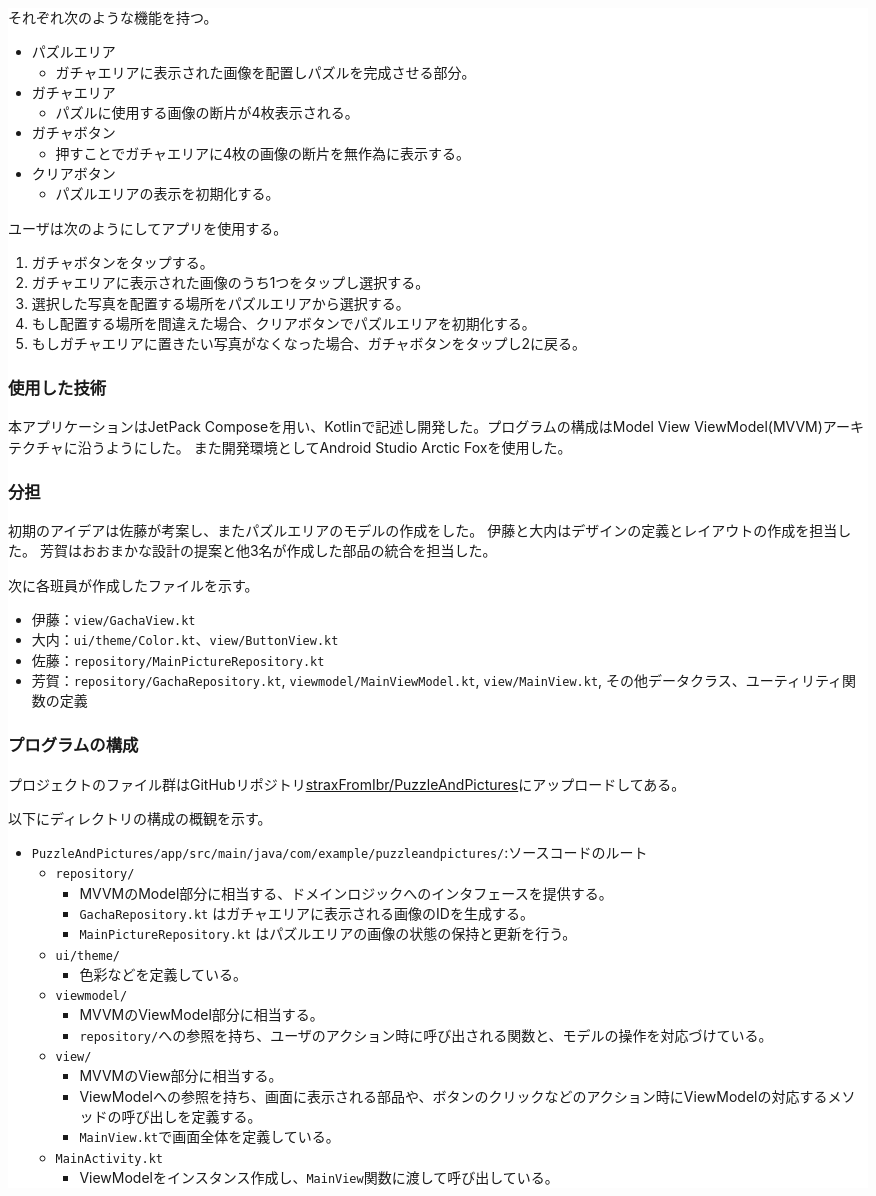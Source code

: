 それぞれ次のような機能を持つ。
- パズルエリア
    - ガチャエリアに表示された画像を配置しパズルを完成させる部分。
- ガチャエリア
    - パズルに使用する画像の断片が4枚表示される。
- ガチャボタン
    - 押すことでガチャエリアに4枚の画像の断片を無作為に表示する。
- クリアボタン
    - パズルエリアの表示を初期化する。


ユーザは次のようにしてアプリを使用する。
1. ガチャボタンをタップする。
1. ガチャエリアに表示された画像のうち1つをタップし選択する。
1. 選択した写真を配置する場所をパズルエリアから選択する。
1. もし配置する場所を間違えた場合、クリアボタンでパズルエリアを初期化する。
1. もしガチャエリアに置きたい写真がなくなった場合、ガチャボタンをタップし2に戻る。

### 使用した技術
本アプリケーションはJetPack Composeを用い、Kotlinで記述し開発した。プログラムの構成はModel View ViewModel(MVVM)アーキテクチャに沿うようにした。
また開発環境としてAndroid Studio Arctic Foxを使用した。


### 分担
初期のアイデアは佐藤が考案し、またパズルエリアのモデルの作成をした。 伊藤と大内はデザインの定義とレイアウトの作成を担当した。 芳賀はおおまかな設計の提案と他3名が作成した部品の統合を担当した。

次に各班員が作成したファイルを示す。
- 伊藤：`view/GachaView.kt`
- 大内：`ui/theme/Color.kt`、`view/ButtonView.kt`
- 佐藤：`repository/MainPictureRepository.kt`
- 芳賀：`repository/GachaRepository.kt`, `viewmodel/MainViewModel.kt`, `view/MainView.kt`, その他データクラス、ユーティリティ関数の定義


### プログラムの構成
プロジェクトのファイル群はGitHubリポジトリ[straxFromIbr/PuzzleAndPictures](https://github.com/straxFromIbr/PuzzleAndPictures/tree/b7f41946681e5006868df870e1d6d353433cc5fa)にアップロードしてある。

以下にディレクトリの構成の概観を示す。
- `PuzzleAndPictures/app/src/main/java/com/example/puzzleandpictures/`:ソースコードのルート
    - `repository/` 
        - MVVMのModel部分に相当する、ドメインロジックへのインタフェースを提供する。
        - `GachaRepository.kt` はガチャエリアに表示される画像のIDを生成する。
        - `MainPictureRepository.kt` はパズルエリアの画像の状態の保持と更新を行う。
    - `ui/theme/`
        - 色彩などを定義している。
    - `viewmodel/`
        - MVVMのViewModel部分に相当する。
        - `repository/`への参照を持ち、ユーザのアクション時に呼び出される関数と、モデルの操作を対応づけている。
    - `view/`
        - MVVMのView部分に相当する。
        - ViewModelへの参照を持ち、画面に表示される部品や、ボタンのクリックなどのアクション時にViewModelの対応するメソッドの呼び出しを定義する。
        - `MainView.kt`で画面全体を定義している。
    - `MainActivity.kt`
        - ViewModelをインスタンス作成し、`MainView`関数に渡して呼び出している。
        